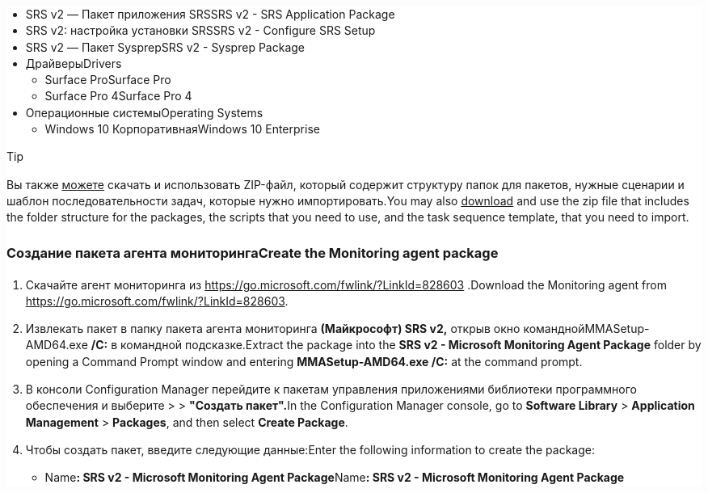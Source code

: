 -   <span data-ttu-id="0cbf5-226">SRS v2 — Пакет приложения SRS</span><span class="sxs-lookup"><span data-stu-id="0cbf5-226">SRS v2 - SRS Application Package</span></span>
-   <span data-ttu-id="0cbf5-227">SRS v2: настройка установки SRS</span><span class="sxs-lookup"><span data-stu-id="0cbf5-227">SRS v2 - Configure SRS Setup</span></span>
-   <span data-ttu-id="0cbf5-228">SRS v2 — Пакет Sysprep</span><span class="sxs-lookup"><span data-stu-id="0cbf5-228">SRS v2 - Sysprep Package</span></span>
-   <span data-ttu-id="0cbf5-229">Драйверы</span><span class="sxs-lookup"><span data-stu-id="0cbf5-229">Drivers</span></span>
    -   <span data-ttu-id="0cbf5-230">Surface Pro</span><span class="sxs-lookup"><span data-stu-id="0cbf5-230">Surface Pro</span></span>
    -   <span data-ttu-id="0cbf5-231">Surface Pro 4</span><span class="sxs-lookup"><span data-stu-id="0cbf5-231">Surface Pro 4</span></span>
-   <span data-ttu-id="0cbf5-232">Операционные системы</span><span class="sxs-lookup"><span data-stu-id="0cbf5-232">Operating Systems</span></span>
    -   <span data-ttu-id="0cbf5-233">Windows 10 Корпоративная</span><span class="sxs-lookup"><span data-stu-id="0cbf5-233">Windows 10 Enterprise</span></span>

> [!TIP]
> <span data-ttu-id="0cbf5-234">Вы также [можете](https://github.com/MicrosoftDocs/OfficeDocs-SkypeForBusiness/blob/live/Skype/SfbOnline/downloads/Skype-Room-Systems-v2/SRS-v2-Configuration-Manager-Files.zip?raw=true) скачать и использовать ZIP-файл, который содержит структуру папок для пакетов, нужные сценарии и шаблон последовательности задач, которые нужно импортировать.</span><span class="sxs-lookup"><span data-stu-id="0cbf5-234">You may also [download](https://github.com/MicrosoftDocs/OfficeDocs-SkypeForBusiness/blob/live/Skype/SfbOnline/downloads/Skype-Room-Systems-v2/SRS-v2-Configuration-Manager-Files.zip?raw=true) and use the zip file that includes the folder structure for the packages, the scripts that you need to use, and the task sequence template, that you need to import.</span></span>

### <a name="create-the-monitoring-agent-package"></a><span data-ttu-id="0cbf5-235">Создание пакета агента мониторинга</span><span class="sxs-lookup"><span data-stu-id="0cbf5-235">Create the Monitoring agent package</span></span>

1. <span data-ttu-id="0cbf5-236">Скачайте агент мониторинга из <https://go.microsoft.com/fwlink/?LinkId=828603> .</span><span class="sxs-lookup"><span data-stu-id="0cbf5-236">Download the Monitoring agent from <https://go.microsoft.com/fwlink/?LinkId=828603>.</span></span>

2. <span data-ttu-id="0cbf5-237">Извлекать пакет в папку пакета агента мониторинга **(Майкрософт) SRS v2,** открыв окно команднойMMASetup-AMD64.exe **/C:**     в командной подсказке.</span><span class="sxs-lookup"><span data-stu-id="0cbf5-237">Extract the package into the **SRS v2 - Microsoft Monitoring Agent Package** folder by opening a Command Prompt window and entering **MMASetup-AMD64.exe /C:**     at the command prompt.</span></span>

3. <span data-ttu-id="0cbf5-238">В консоли Configuration Manager  перейдите к пакетам управления приложениями библиотеки программного обеспечения и выберите \>  \>  **"Создать пакет".**</span><span class="sxs-lookup"><span data-stu-id="0cbf5-238">In the Configuration Manager console, go to **Software Library** \> **Application Management** \> **Packages**, and then select **Create Package**.</span></span>

4. <span data-ttu-id="0cbf5-239">Чтобы создать пакет, введите следующие данные:</span><span class="sxs-lookup"><span data-stu-id="0cbf5-239">Enter the following information to create the package:</span></span>

   - <span data-ttu-id="0cbf5-240">Name<strong>: SRS v2 - Microsoft Monitoring Agent Package</strong></span><span class="sxs-lookup"><span data-stu-id="0cbf5-240">Name<strong>: SRS v2 - Microsoft Monitoring Agent Package</strong></span></span>
